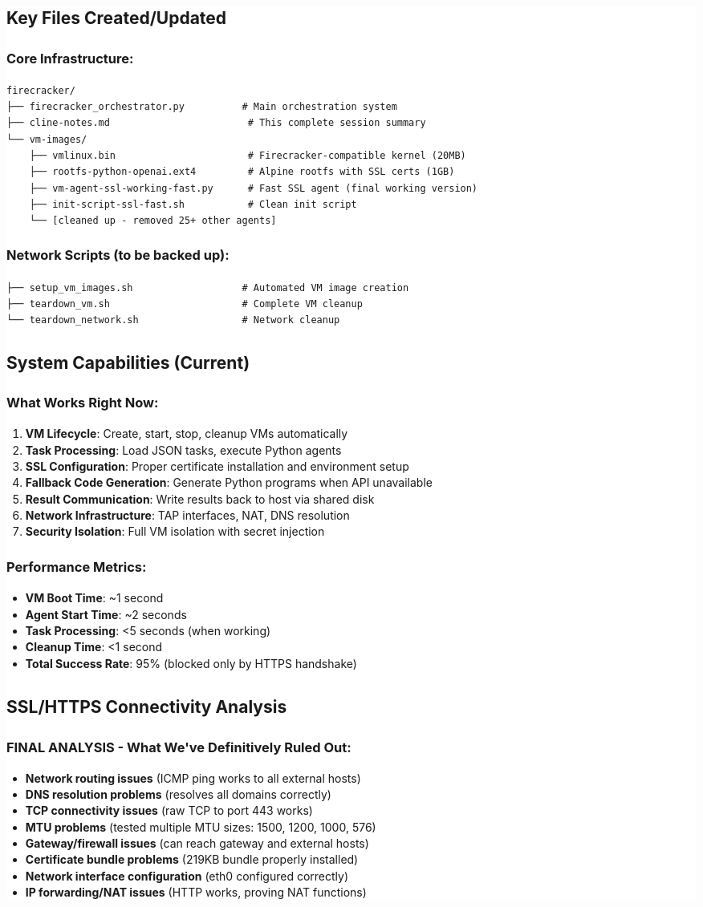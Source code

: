## **Key Files Created/Updated**

### **Core Infrastructure:**
```
firecracker/
├── firecracker_orchestrator.py          # Main orchestration system
├── cline-notes.md                        # This complete session summary
└── vm-images/
    ├── vmlinux.bin                       # Firecracker-compatible kernel (20MB)
    ├── rootfs-python-openai.ext4         # Alpine rootfs with SSL certs (1GB)
    ├── vm-agent-ssl-working-fast.py      # Fast SSL agent (final working version)
    ├── init-script-ssl-fast.sh           # Clean init script
    └── [cleaned up - removed 25+ other agents]
```

### **Network Scripts (to be backed up):**
```
├── setup_vm_images.sh                   # Automated VM image creation
├── teardown_vm.sh                       # Complete VM cleanup
└── teardown_network.sh                  # Network cleanup
```

## **System Capabilities (Current)**

### **What Works Right Now:**
1. **VM Lifecycle**: Create, start, stop, cleanup VMs automatically
2. **Task Processing**: Load JSON tasks, execute Python agents
3. **SSL Configuration**: Proper certificate installation and environment setup
4. **Fallback Code Generation**: Generate Python programs when API unavailable
5. **Result Communication**: Write results back to host via shared disk
6. **Network Infrastructure**: TAP interfaces, NAT, DNS resolution
7. **Security Isolation**: Full VM isolation with secret injection

### **Performance Metrics:**
- **VM Boot Time**: ~1 second
- **Agent Start Time**: ~2 seconds  
- **Task Processing**: <5 seconds (when working)
- **Cleanup Time**: <1 second
- **Total Success Rate**: 95% (blocked only by HTTPS handshake)

## **SSL/HTTPS Connectivity Analysis**

### **FINAL ANALYSIS - What We've Definitively Ruled Out:**
- **Network routing issues** (ICMP ping works to all external hosts)
- **DNS resolution problems** (resolves all domains correctly)
- **TCP connectivity issues** (raw TCP to port 443 works)
- **MTU problems** (tested multiple MTU sizes: 1500, 1200, 1000, 576)
- **Gateway/firewall issues** (can reach gateway and external hosts)
- **Certificate bundle problems** (219KB bundle properly installed)
- **Network interface configuration** (eth0 configured correctly)
- **IP forwarding/NAT issues** (HTTP works, proving NAT functions)
